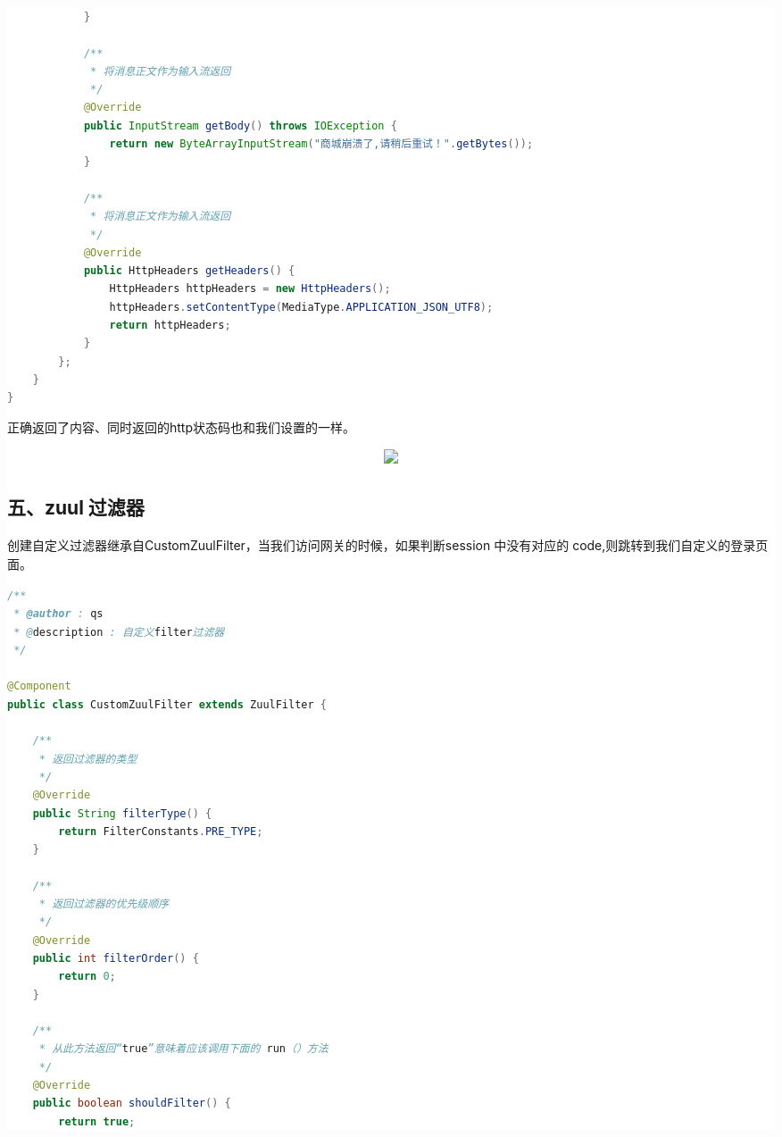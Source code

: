 ```java
            }

            /**
             * 将消息正文作为输入流返回
             */
            @Override
            public InputStream getBody() throws IOException {
                return new ByteArrayInputStream("商城崩溃了,请稍后重试！".getBytes());
            }

            /**
             * 将消息正文作为输入流返回
             */
            @Override
            public HttpHeaders getHeaders() {
                HttpHeaders httpHeaders = new HttpHeaders();
                httpHeaders.setContentType(MediaType.APPLICATION_JSON_UTF8);
                return httpHeaders;
            }
        };
    }
}
```

正确返回了内容、同时返回的http状态码也和我们设置的一样。

<div align="center"> <img src="https://github.com/qshomewy/SpringNotes/blob/master/pictures/zuul-broker.png"/> </div>



## 五、zuul  过滤器

创建自定义过滤器继承自CustomZuulFilter，当我们访问网关的时候，如果判断session 中没有对应的 code,则跳转到我们自定义的登录页面。

```java
/**
 * @author : qs
 * @description : 自定义filter过滤器
 */

@Component
public class CustomZuulFilter extends ZuulFilter {

    /**
     * 返回过滤器的类型
     */
    @Override
    public String filterType() {
        return FilterConstants.PRE_TYPE;
    }

    /**
     * 返回过滤器的优先级顺序
     */
    @Override
    public int filterOrder() {
        return 0;
    }

    /**
     * 从此方法返回“true”意味着应该调用下面的 run（）方法
     */
    @Override
    public boolean shouldFilter() {
        return true;
```